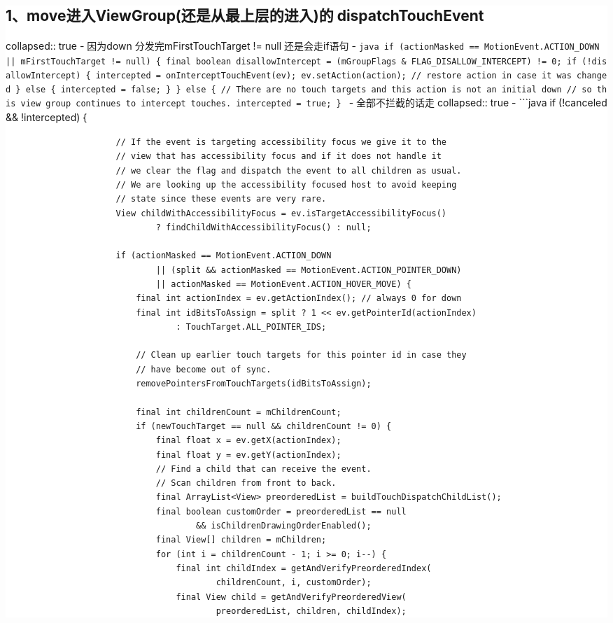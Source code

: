## 1、move进入ViewGroup(还是从最上层的进入)的 dispatchTouchEvent
collapsed:: true
	- 因为down 分发完mFirstTouchTarget != null 还是会走if语句
	- ```java
	   if (actionMasked == MotionEvent.ACTION_DOWN
	                      || mFirstTouchTarget != null) {
	                  final boolean disallowIntercept = (mGroupFlags & FLAG_DISALLOW_INTERCEPT) != 0;
	                  if (!disallowIntercept) {
	                      intercepted = onInterceptTouchEvent(ev);
	                      ev.setAction(action); // restore action in case it was changed
	                  } else {
	                      intercepted = false;
	                  }
	              } else {
	                  // There are no touch targets and this action is not an initial down
	                  // so this view group continues to intercept touches.
	                  intercepted = true;
	              }
	  ```
	- 全部不拦截的话走
	  collapsed:: true
		- ```java
		   if (!canceled && !intercepted) {
		  
		                  // If the event is targeting accessibility focus we give it to the
		                  // view that has accessibility focus and if it does not handle it
		                  // we clear the flag and dispatch the event to all children as usual.
		                  // We are looking up the accessibility focused host to avoid keeping
		                  // state since these events are very rare.
		                  View childWithAccessibilityFocus = ev.isTargetAccessibilityFocus()
		                          ? findChildWithAccessibilityFocus() : null;
		  
		                  if (actionMasked == MotionEvent.ACTION_DOWN
		                          || (split && actionMasked == MotionEvent.ACTION_POINTER_DOWN)
		                          || actionMasked == MotionEvent.ACTION_HOVER_MOVE) {
		                      final int actionIndex = ev.getActionIndex(); // always 0 for down
		                      final int idBitsToAssign = split ? 1 << ev.getPointerId(actionIndex)
		                              : TouchTarget.ALL_POINTER_IDS;
		  
		                      // Clean up earlier touch targets for this pointer id in case they
		                      // have become out of sync.
		                      removePointersFromTouchTargets(idBitsToAssign);
		  
		                      final int childrenCount = mChildrenCount;
		                      if (newTouchTarget == null && childrenCount != 0) {
		                          final float x = ev.getX(actionIndex);
		                          final float y = ev.getY(actionIndex);
		                          // Find a child that can receive the event.
		                          // Scan children from front to back.
		                          final ArrayList<View> preorderedList = buildTouchDispatchChildList();
		                          final boolean customOrder = preorderedList == null
		                                  && isChildrenDrawingOrderEnabled();
		                          final View[] children = mChildren;
		                          for (int i = childrenCount - 1; i >= 0; i--) {
		                              final int childIndex = getAndVerifyPreorderedIndex(
		                                      childrenCount, i, customOrder);
		                              final View child = getAndVerifyPreorderedView(
		                                      preorderedList, children, childIndex);
		  